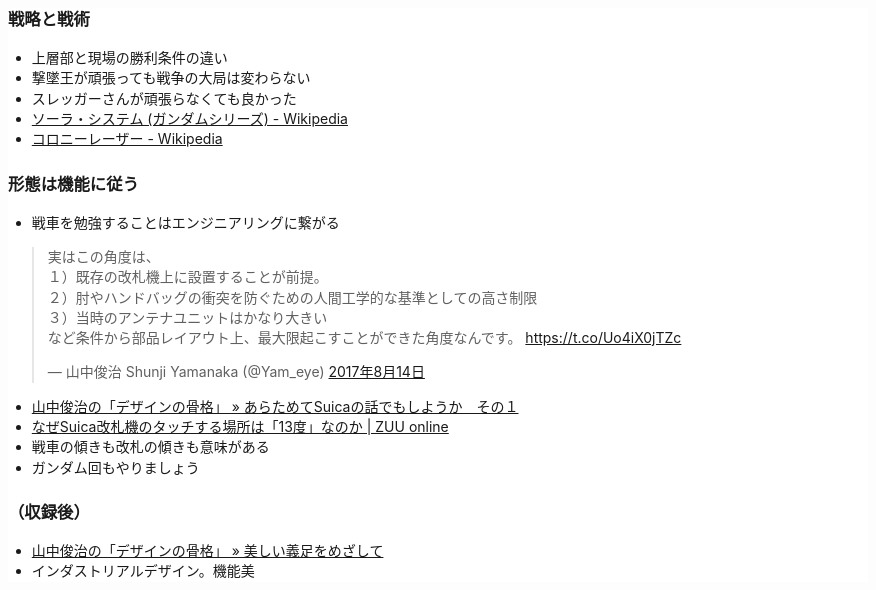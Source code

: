 ### 戦略と戦術

- 上層部と現場の勝利条件の違い
- 撃墜王が頑張っても戦争の大局は変わらない
- スレッガーさんが頑張らなくても良かった
- [ソーラ・システム (ガンダムシリーズ) - Wikipedia](https://ja.wikipedia.org/wiki/%E3%82%BD%E3%83%BC%E3%83%A9%E3%83%BB%E3%82%B7%E3%82%B9%E3%83%86%E3%83%A0_(%E3%82%AC%E3%83%B3%E3%83%80%E3%83%A0%E3%82%B7%E3%83%AA%E3%83%BC%E3%82%BA))
- [コロニーレーザー - Wikipedia](https://ja.wikipedia.org/wiki/%E3%82%B3%E3%83%AD%E3%83%8B%E3%83%BC%E3%83%AC%E3%83%BC%E3%82%B6%E3%83%BC)

### 形態は機能に従う

- 戦車を勉強することはエンジニアリングに繋がる

<blockquote class="twitter-tweet" data-lang="ja"><p lang="ja" dir="ltr">実はこの角度は、<br>１）既存の改札機上に設置することが前提。<br>２）肘やハンドバッグの衝突を防ぐための人間工学的な基準としての高さ制限<br>３）当時のアンテナユニットはかなり大きい<br>など条件から部品レイアウト上、最大限起こすことができた角度なんです。 <a href="https://t.co/Uo4iX0jTZc">https://t.co/Uo4iX0jTZc</a></p>&mdash; 山中俊治 Shunji Yamanaka (@Yam_eye) <a href="https://twitter.com/Yam_eye/status/896938131517194241">2017年8月14日</a></blockquote>

- [山中俊治の「デザインの骨格」 » あらためてSuicaの話でもしようか　その１](http://lleedd.com/blog/2010/11/25/suica_1/)
- [なぜSuica改札機のタッチする場所は「13度」なのか \| ZUU online](https://zuuonline.com/archives/78495)
- 戦車の傾きも改札の傾きも意味がある
- ガンダム回もやりましょう

### （収録後）

- [山中俊治の「デザインの骨格」 » 美しい義足をめざして](http://lleedd.com/blog/2009/04/14/prosleg/)
- インダストリアルデザイン。機能美

